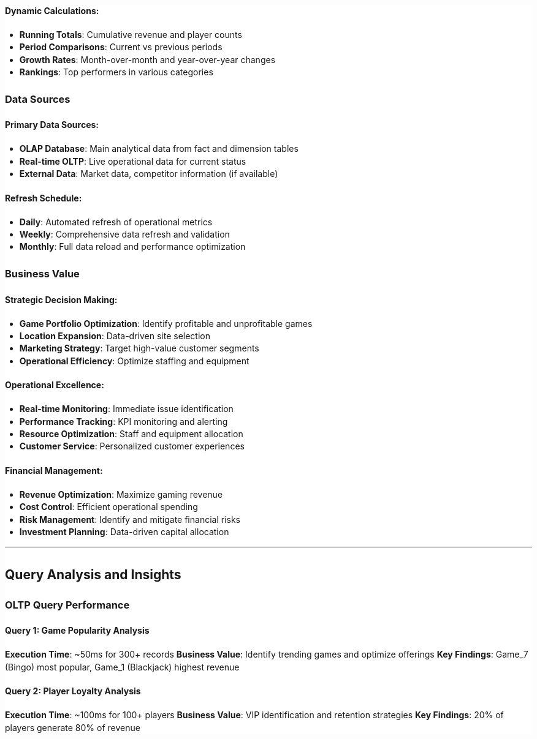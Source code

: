 #### Dynamic Calculations:
- **Running Totals**: Cumulative revenue and player counts
- **Period Comparisons**: Current vs previous periods
- **Growth Rates**: Month-over-month and year-over-year changes
- **Rankings**: Top performers in various categories

### Data Sources

#### Primary Data Sources:
- **OLAP Database**: Main analytical data from fact and dimension tables
- **Real-time OLTP**: Live operational data for current status
- **External Data**: Market data, competitor information (if available)

#### Refresh Schedule:
- **Daily**: Automated refresh of operational metrics
- **Weekly**: Comprehensive data refresh and validation
- **Monthly**: Full data reload and performance optimization

### Business Value

#### Strategic Decision Making:
- **Game Portfolio Optimization**: Identify profitable and unprofitable games
- **Location Expansion**: Data-driven site selection
- **Marketing Strategy**: Target high-value customer segments
- **Operational Efficiency**: Optimize staffing and equipment

#### Operational Excellence:
- **Real-time Monitoring**: Immediate issue identification
- **Performance Tracking**: KPI monitoring and alerting
- **Resource Optimization**: Staff and equipment allocation
- **Customer Service**: Personalized customer experiences

#### Financial Management:
- **Revenue Optimization**: Maximize gaming revenue
- **Cost Control**: Efficient operational spending
- **Risk Management**: Identify and mitigate financial risks
- **Investment Planning**: Data-driven capital allocation

---

## Query Analysis and Insights

### OLTP Query Performance

#### Query 1: Game Popularity Analysis
**Execution Time**: ~50ms for 300+ records
**Business Value**: Identify trending games and optimize offerings
**Key Findings**: Game_7 (Bingo) most popular, Game_1 (Blackjack) highest revenue

#### Query 2: Player Loyalty Analysis
**Execution Time**: ~100ms for 100+ players
**Business Value**: VIP identification and retention strategies
**Key Findings**: 20% of players generate 80% of revenue
